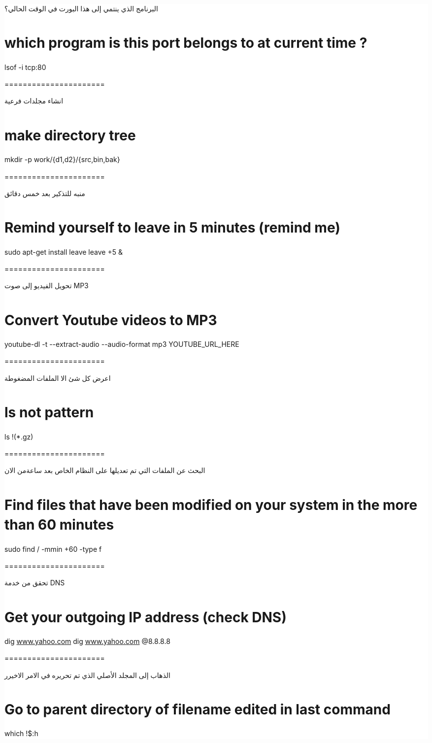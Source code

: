 البرنامج الذي ينتمي إلى هذا البورت في الوقت الحالي؟
# which program is this port belongs to at current time ?
lsof -i tcp:80

======================

انشاء مجلدات فرعية
# make directory tree
mkdir -p work/{d1,d2}/{src,bin,bak}

======================

منبه للتذكير بعد خمس دقائق
# Remind yourself to leave in 5 minutes (remind me)
sudo apt-get install leave
leave +5 &

======================

تحويل الفيديو إلى صوت MP3
# Convert Youtube videos to MP3
youtube-dl -t --extract-audio --audio-format mp3 YOUTUBE_URL_HERE

======================

اعرض كل شئ الا الملفات المضغوطة
# ls not pattern
ls !(*.gz)

======================

البحث عن الملفات التي تم تعديلها على النظام الخاص بعد ساعةمن الان
# Find files that have been modified on your system in the more than 60 minutes
sudo find / -mmin +60 -type f

======================

تحقق من خدمة DNS
# Get your outgoing IP address (check DNS)
dig www.yahoo.com
dig www.yahoo.com @8.8.8.8

======================

الذهاب إلى المجلد الأصلي الذي تم تحريره في الامر الاخيرر
# Go to parent directory of filename edited in last command
which !$:h
